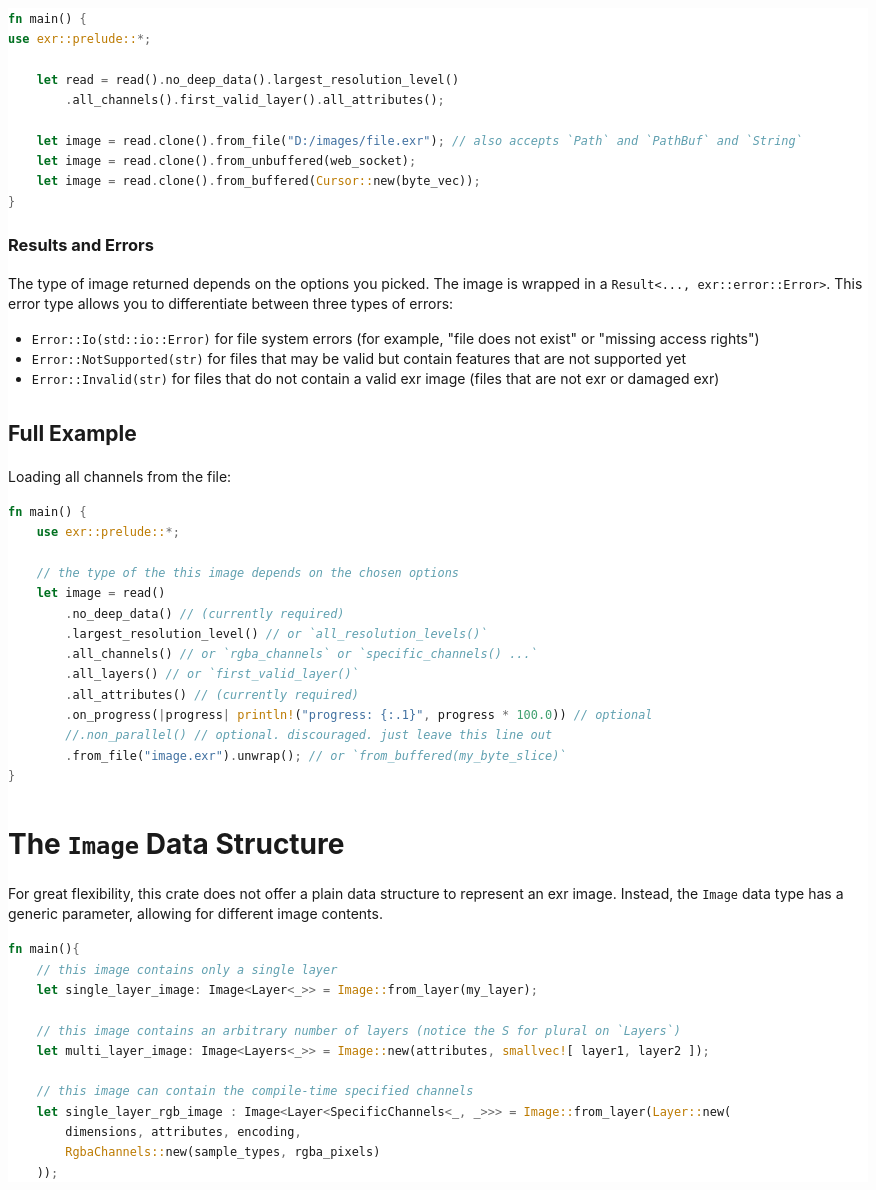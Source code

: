 ```rust
fn main() {
use exr::prelude::*;

    let read = read().no_deep_data().largest_resolution_level()
        .all_channels().first_valid_layer().all_attributes();
    
    let image = read.clone().from_file("D:/images/file.exr"); // also accepts `Path` and `PathBuf` and `String`
    let image = read.clone().from_unbuffered(web_socket);
    let image = read.clone().from_buffered(Cursor::new(byte_vec));
}
```

### Results and Errors
The type of image returned depends on the options you picked.
The image is wrapped in a `Result<..., exr::error::Error>`.
This error type allows you to differentiate between three types of errors:
- `Error::Io(std::io::Error)` for file system errors (for example, "file does not exist" or "missing access rights")
- `Error::NotSupported(str)` for files that may be valid but contain features that are not supported yet
- `Error::Invalid(str)` for files that do not contain a valid exr image (files that are not exr or damaged exr)

## Full Example
Loading all channels from the file:
```rust
fn main() {
    use exr::prelude::*;

    // the type of the this image depends on the chosen options
    let image = read()
        .no_deep_data() // (currently required)
        .largest_resolution_level() // or `all_resolution_levels()`
        .all_channels() // or `rgba_channels` or `specific_channels() ...`
        .all_layers() // or `first_valid_layer()`
        .all_attributes() // (currently required)
        .on_progress(|progress| println!("progress: {:.1}", progress * 100.0)) // optional
        //.non_parallel() // optional. discouraged. just leave this line out
        .from_file("image.exr").unwrap(); // or `from_buffered(my_byte_slice)`
}
```


# The `Image` Data Structure

For great flexibility, this crate does not offer a plain data structure to represent an exr image.
Instead, the `Image` data type has a generic parameter, allowing for different image contents.

```rust
fn main(){
    // this image contains only a single layer
    let single_layer_image: Image<Layer<_>> = Image::from_layer(my_layer);

    // this image contains an arbitrary number of layers (notice the S for plural on `Layers`)
    let multi_layer_image: Image<Layers<_>> = Image::new(attributes, smallvec![ layer1, layer2 ]);

    // this image can contain the compile-time specified channels
    let single_layer_rgb_image : Image<Layer<SpecificChannels<_, _>>> = Image::from_layer(Layer::new(
        dimensions, attributes, encoding,
        RgbaChannels::new(sample_types, rgba_pixels)
    ));
```